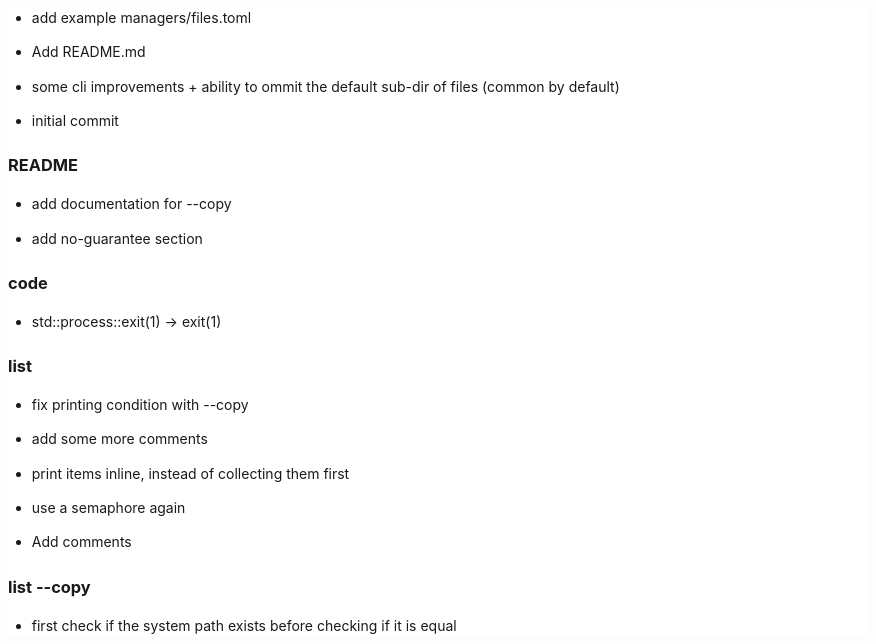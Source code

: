 - add example managers/files.toml

- Add README.md

- some cli improvements + ability to ommit the default sub-dir of files (common by default)

- initial commit

### README

- add documentation for --copy

- add no-guarantee section

### code

- std::process::exit(1) -> exit(1)

### list

- fix printing condition with --copy

- add some more comments

- print items inline, instead of collecting them first

- use a semaphore again

- Add comments

### list --copy

- first check if the system path exists before checking if it is equal


